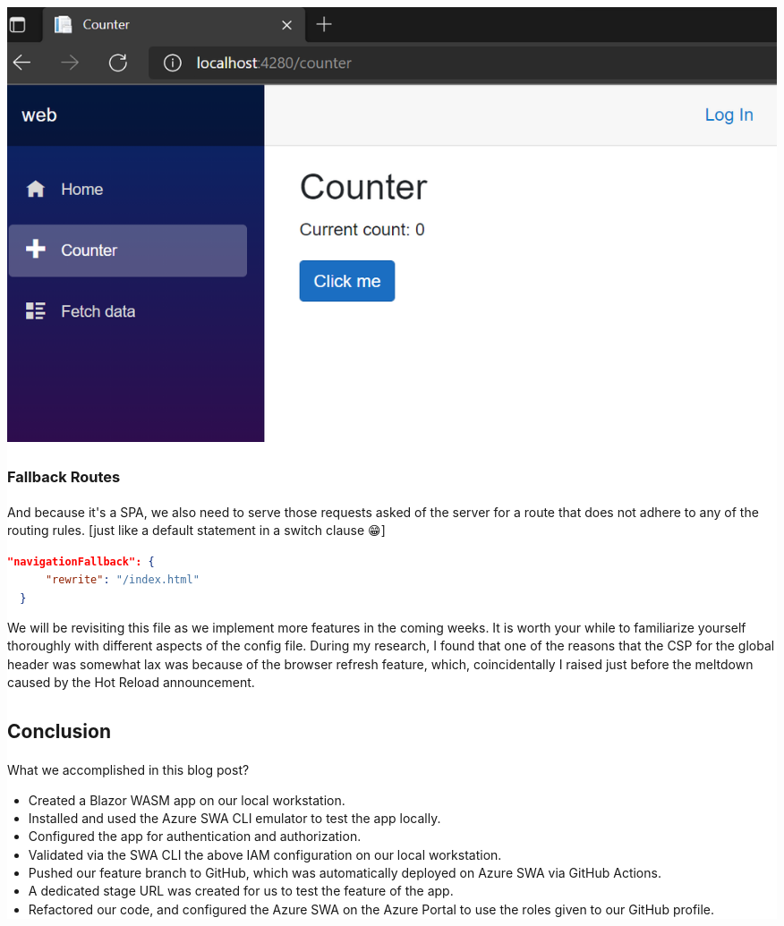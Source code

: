![Counter page accessed with a Login link showing that page is open to anonymous access](/img/blog/counter_via_index.png)

### Fallback Routes

And because it's a SPA, we also need to serve those requests asked of the server for a route that does not adhere to any of the routing rules. [just like a default statement in a switch clause 😁]

```json
"navigationFallback": {
      "rewrite": "/index.html"
  }
```

We will be revisiting this file as we implement more features in the coming weeks. It is worth your while to familiarize yourself thoroughly with different aspects of the config file. During my research, I found that one of the reasons that the CSP for the global header was somewhat lax was because of the browser refresh feature, which, coincidentally I raised just before the meltdown caused by the Hot Reload announcement.

## Conclusion

What we accomplished in this blog post?

- Created a Blazor WASM app on our local workstation.
- Installed and used the Azure SWA CLI emulator to test the app locally.
- Configured the app for authentication and authorization.
- Validated via the SWA CLI the above IAM configuration on our local workstation.
- Pushed our feature branch to GitHub, which was automatically deployed on Azure SWA via GitHub Actions.
- A dedicated stage URL was created for us to test the feature of the app.
- Refactored our code, and configured the Azure SWA on the Azure Portal to use the roles given to our GitHub profile.
